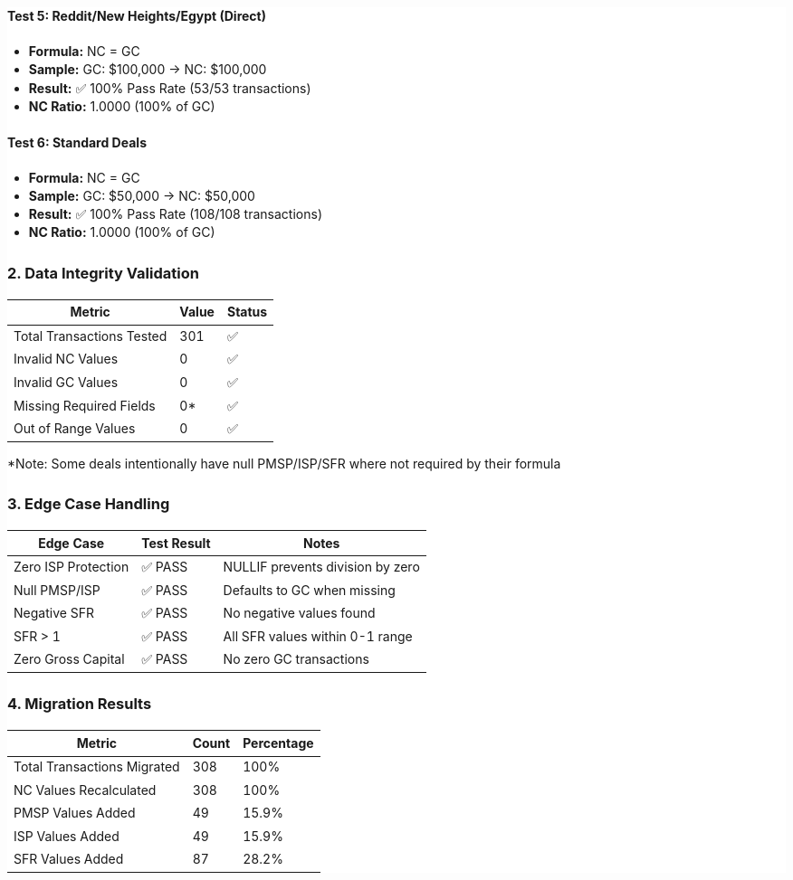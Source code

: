 #### Test 5: Reddit/New Heights/Egypt (Direct)
- **Formula:** NC = GC
- **Sample:** GC: $100,000 → NC: $100,000
- **Result:** ✅ 100% Pass Rate (53/53 transactions)
- **NC Ratio:** 1.0000 (100% of GC)

#### Test 6: Standard Deals
- **Formula:** NC = GC
- **Sample:** GC: $50,000 → NC: $50,000
- **Result:** ✅ 100% Pass Rate (108/108 transactions)
- **NC Ratio:** 1.0000 (100% of GC)

### 2. Data Integrity Validation

| Metric | Value | Status |
|--------|-------|--------|
| Total Transactions Tested | 301 | ✅ |
| Invalid NC Values | 0 | ✅ |
| Invalid GC Values | 0 | ✅ |
| Missing Required Fields | 0* | ✅ |
| Out of Range Values | 0 | ✅ |

*Note: Some deals intentionally have null PMSP/ISP/SFR where not required by their formula

### 3. Edge Case Handling

| Edge Case | Test Result | Notes |
|-----------|-------------|-------|
| Zero ISP Protection | ✅ PASS | NULLIF prevents division by zero |
| Null PMSP/ISP | ✅ PASS | Defaults to GC when missing |
| Negative SFR | ✅ PASS | No negative values found |
| SFR > 1 | ✅ PASS | All SFR values within 0-1 range |
| Zero Gross Capital | ✅ PASS | No zero GC transactions |

### 4. Migration Results

| Metric | Count | Percentage |
|--------|-------|------------|
| Total Transactions Migrated | 308 | 100% |
| NC Values Recalculated | 308 | 100% |
| PMSP Values Added | 49 | 15.9% |
| ISP Values Added | 49 | 15.9% |
| SFR Values Added | 87 | 28.2% |
